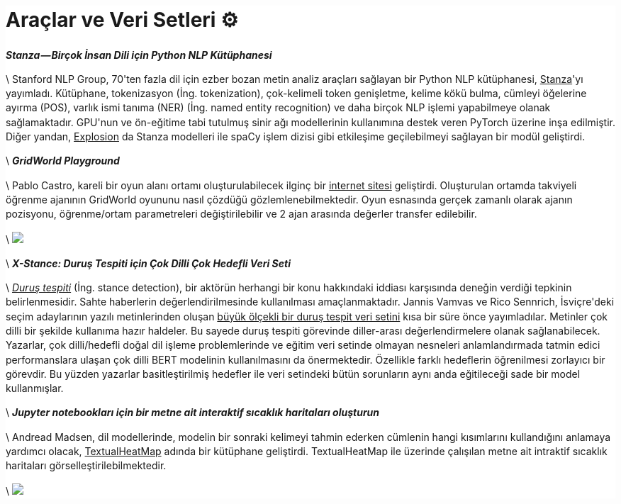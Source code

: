 
# Araçlar ve Veri Setleri ⚙️

***Stanza — Birçok İnsan Dili için Python NLP Kütüphanesi***

\\
Stanford NLP Group, 70'ten fazla dil için ezber bozan metin analiz araçları sağlayan bir Python NLP kütüphanesi, [Stanza](https://stanfordnlp.github.io/stanza/)'yı yayımladı. Kütüphane, tokenizasyon (İng. tokenization), çok-kelimeli token genişletme, kelime kökü bulma, cümleyi öğelerine ayırma (POS), varlık ismi tanıma (NER) (İng. named entity recognition) ve daha birçok NLP işlemi yapabilmeye olanak sağlamaktadır. GPU'nun ve ön-eğitime tabi tutulmuş sinir ağı modellerinin kullanımına destek veren PyTorch üzerine inşa edilmiştir. Diğer yandan, [Explosion](https://github.com/explosion/spacy-stanza) da Stanza modelleri ile spaCy işlem dizisi gibi etkileşime geçilebilmeyi sağlayan bir modül geliştirdi.

\\
***GridWorld Playground***

\\
Pablo Castro, kareli bir oyun alanı ortamı oluşturulabilecek ilginç bir [internet sitesi](https://gridworld-playground.glitch.me/) geliştirdi. Oluşturulan ortamda takviyeli öğrenme ajanının GridWorld oyununu nasıl çözdüğü gözlemlenebilmektedir. Oyun esnasında gerçek zamanlı olarak ajanın pozisyonu, öğrenme/ortam parametreleri değiştirilebilir ve 2 ajan arasında değerler transfer edilebilir.

\\
![](https://cdn-images-1.medium.com/max/800/1*D1e6ixTEONl21t0UNmcaog.png)

\\
***X-Stance: Duruş Tespiti için Çok Dilli Çok Hedefli Veri Seti***

\\
[*Duruş tespiti*](http://nlpprogress.com/english/stance_detection.html) (İng. stance detection), bir aktörün herhangi bir konu hakkındaki iddiası karşısında deneğin verdiği tepkinin belirlenmesidir. Sahte haberlerin değerlendirilmesinde kullanılması amaçlanmaktadır. Jannis Vamvas ve Rico Sennrich, İsviçre'deki seçim adaylarının yazılı metinlerinden oluşan [büyük ölçekli bir duruş tespit veri setini](https://arxiv.org/abs/2003.08385) kısa bir süre önce yayımladılar. Metinler çok dilli bir şekilde kullanıma hazır haldeler. Bu sayede duruş tespiti görevinde diller-arası değerlendirmelere olanak sağlanabilecek. Yazarlar, çok dilli/hedefli doğal dil işleme problemlerinde ve eğitim veri setinde olmayan nesneleri anlamlandırmada tatmin edici performanslara ulaşan çok dilli BERT modelinin kullanılmasını da önermektedir. Özellikle farklı hedeflerin öğrenilmesi zorlayıcı bir görevdir. Bu yüzden yazarlar basitleştirilmiş hedefler ile veri setindeki bütün sorunların aynı anda eğitileceği sade bir model kullanmışlar.

\\
***Jupyter notebookları için bir metne ait interaktif sıcaklık haritaları oluşturun***

\\
Andread Madsen, dil modellerinde, modelin bir sonraki kelimeyi tahmin ederken cümlenin hangi kısımlarını kullandığını anlamaya yardımcı olacak, [TextualHeatMap](https://github.com/AndreasMadsen/python-textualheatmap) adında bir kütüphane geliştirdi. TextualHeatMap ile üzerinde çalışılan metne ait intraktif sıcaklık haritaları görselleştirilebilmektedir.

\\
![](https://cdn-images-1.medium.com/max/800/0*IY3tKkznwarnRxdo.gif)
